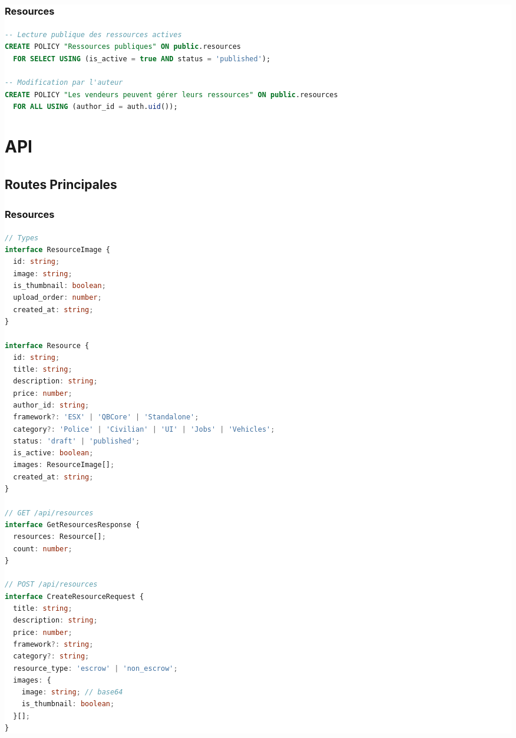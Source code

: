 ### Resources

```sql
-- Lecture publique des ressources actives
CREATE POLICY "Ressources publiques" ON public.resources
  FOR SELECT USING (is_active = true AND status = 'published');

-- Modification par l'auteur
CREATE POLICY "Les vendeurs peuvent gérer leurs ressources" ON public.resources
  FOR ALL USING (author_id = auth.uid());
```

# API

## Routes Principales

### Resources

```typescript
// Types
interface ResourceImage {
  id: string;
  image: string;
  is_thumbnail: boolean;
  upload_order: number;
  created_at: string;
}

interface Resource {
  id: string;
  title: string;
  description: string;
  price: number;
  author_id: string;
  framework?: 'ESX' | 'QBCore' | 'Standalone';
  category?: 'Police' | 'Civilian' | 'UI' | 'Jobs' | 'Vehicles';
  status: 'draft' | 'published';
  is_active: boolean;
  images: ResourceImage[];
  created_at: string;
}

// GET /api/resources
interface GetResourcesResponse {
  resources: Resource[];
  count: number;
}

// POST /api/resources
interface CreateResourceRequest {
  title: string;
  description: string;
  price: number;
  framework?: string;
  category?: string;
  resource_type: 'escrow' | 'non_escrow';
  images: {
    image: string; // base64
    is_thumbnail: boolean;
  }[];
}

```